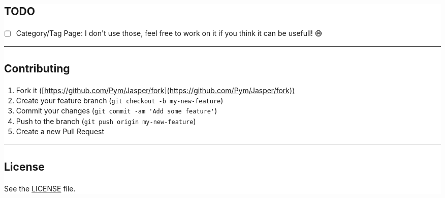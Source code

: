 
## TODO

- [ ] Category/Tag Page: I don't use those, feel free to work on it if you think it can be usefull! 😄

---

## Contributing

1. Fork it ([https://github.com/Pym/Jasper/fork](https://github.com/Pym/Jasper/fork))
2. Create your feature branch (`git checkout -b my-new-feature`)
3. Commit your changes (`git commit -am 'Add some feature'`)
4. Push to the branch (`git push origin my-new-feature`)
5. Create a new Pull Request

---

## License

See the [LICENSE](https://github.com/Pym/Jasper/blob/gh-pages/LICENSE) file.
